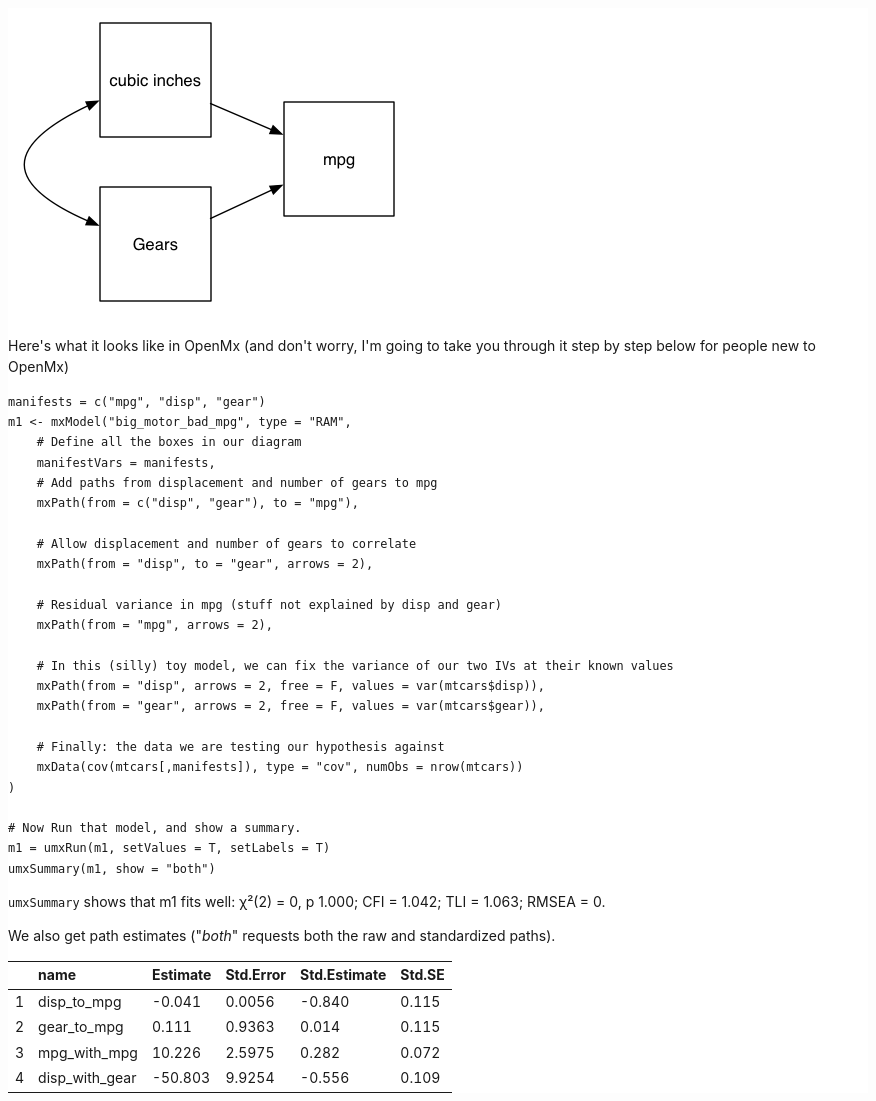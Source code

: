 ![model of mpg](/media/1_make_a_model/mpg_1a_theory.png "A model of Miles/gallon")

Here's what it looks like in OpenMx (and don't worry, I'm going to take you through it step by step below for people new to OpenMx)

``` splus
manifests = c("mpg", "disp", "gear")
m1 <- mxModel("big_motor_bad_mpg", type = "RAM",
	# Define all the boxes in our diagram
	manifestVars = manifests,	
	# Add paths from displacement and number of gears to mpg
	mxPath(from = c("disp", "gear"), to = "mpg"),

	# Allow displacement and number of gears to correlate
	mxPath(from = "disp", to = "gear", arrows = 2),

	# Residual variance in mpg (stuff not explained by disp and gear)
	mxPath(from = "mpg", arrows = 2),

	# In this (silly) toy model, we can fix the variance of our two IVs at their known values
	mxPath(from = "disp", arrows = 2, free = F, values = var(mtcars$disp)),
	mxPath(from = "gear", arrows = 2, free = F, values = var(mtcars$gear)),

	# Finally: the data we are testing our hypothesis against
	mxData(cov(mtcars[,manifests]), type = "cov", numObs = nrow(mtcars))
)

# Now Run that model, and show a summary.
m1 = umxRun(m1, setValues = T, setLabels = T)
umxSummary(m1, show = "both")
```
`umxSummary` shows that m1 fits well: χ²(2) = 0, p 1.000; CFI = 1.042; TLI = 1.063; RMSEA = 0.

We also get path estimates ("*both*" requests both the raw and standardized paths).

|   | name           | Estimate | Std.Error | Std.Estimate | Std.SE |
|:--|:---------------|:---------|:----------|:-------------|:-------|
| 1 | disp_to_mpg    | -0.041   | 0.0056    | -0.840       | 0.115  |
| 2 | gear_to_mpg    | 0.111    | 0.9363    | 0.014        | 0.115  |
| 3 | mpg_with_mpg   | 10.226   | 2.5975    | 0.282        | 0.072  |
| 4 | disp_with_gear | -50.803  | 9.9254    | -0.556       | 0.109  |


[^1]: `devtools` is @Hadley's package for using packages not on CRAN.